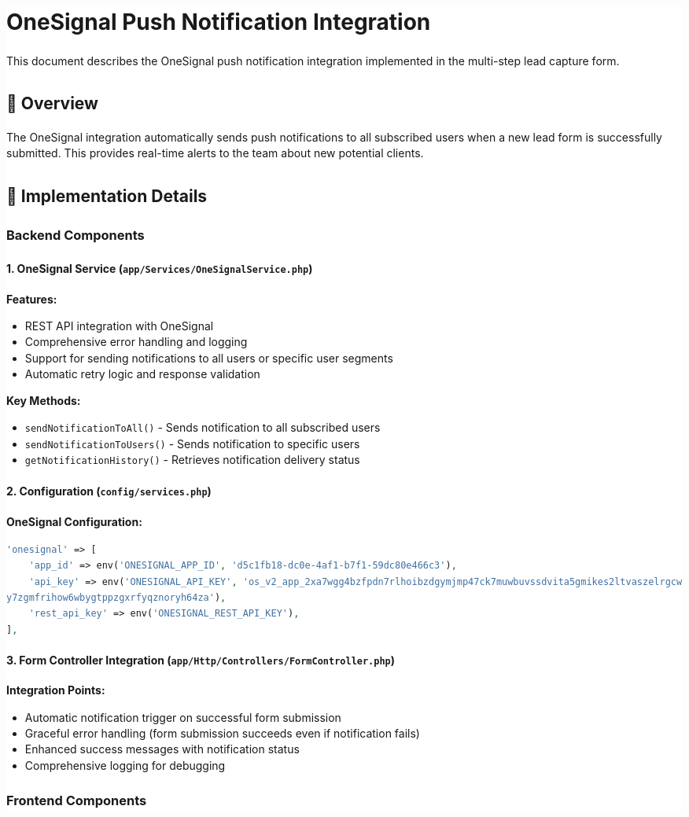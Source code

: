 # OneSignal Push Notification Integration

This document describes the OneSignal push notification integration implemented in the multi-step lead capture form.

## 🎯 Overview

The OneSignal integration automatically sends push notifications to all subscribed users when a new lead form is successfully submitted. This provides real-time alerts to the team about new potential clients.

## 🔧 Implementation Details

### Backend Components

#### 1. OneSignal Service (`app/Services/OneSignalService.php`)

**Features:**
- REST API integration with OneSignal
- Comprehensive error handling and logging
- Support for sending notifications to all users or specific user segments
- Automatic retry logic and response validation

**Key Methods:**
- `sendNotificationToAll()` - Sends notification to all subscribed users
- `sendNotificationToUsers()` - Sends notification to specific users
- `getNotificationHistory()` - Retrieves notification delivery status

#### 2. Configuration (`config/services.php`)

**OneSignal Configuration:**
```php
'onesignal' => [
    'app_id' => env('ONESIGNAL_APP_ID', 'd5c1fb18-dc0e-4af1-b7f1-59dc80e466c3'),
    'api_key' => env('ONESIGNAL_API_KEY', 'os_v2_app_2xa7wgg4bzfpdn7rlhoibzdgymjmp47ck7muwbuvssdvita5gmikes2ltvaszelrgcwy7zgmfrihow6wbygtppzgxrfyqznoryh64za'),
    'rest_api_key' => env('ONESIGNAL_REST_API_KEY'),
],
```

#### 3. Form Controller Integration (`app/Http/Controllers/FormController.php`)

**Integration Points:**
- Automatic notification trigger on successful form submission
- Graceful error handling (form submission succeeds even if notification fails)
- Enhanced success messages with notification status
- Comprehensive logging for debugging

### Frontend Components
